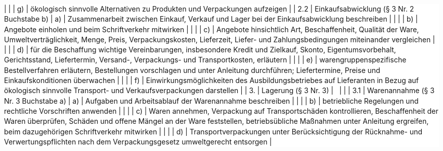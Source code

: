 |          |                                                                                           | g)                                         | ökologisch sinnvolle Alternativen zu Produkten und Verpackungen aufzeigen                                                                                                                                                                                                                                                    |
| 2.2      | Einkaufsabwicklung (§ 3 Nr. 2 Buchstabe b)                                                | a)                                         | Zusammenarbeit zwischen Einkauf, Verkauf und Lager bei der Einkaufsabwicklung beschreiben                                                                                                                                                                                                                                    |
|          |                                                                                           | b)                                         | Angebote einholen und beim Schriftverkehr mitwirken                                                                                                                                                                                                                                                                          |
|          |                                                                                           | c)                                         | Angebote hinsichtlich Art, Beschaffenheit, Qualität der Ware, Umweltverträglichkeit, Menge, Preis, Verpackungskosten, Lieferzeit, Liefer- und Zahlungsbedingungen miteinander vergleichen                                                                                                                                    |
|          |                                                                                           | d)                                         | für die Beschaffung wichtige Vereinbarungen, insbesondere Kredit und Zielkauf, Skonto, Eigentumsvorbehalt, Gerichtsstand, Liefertermin, Versand-, Verpackungs- und Transportkosten, erläutern                                                                                                                                |
|          |                                                                                           | e)                                         | warengruppenspezifische Bestellverfahren erläutern, Bestellungen vorschlagen und unter Anleitung durchführen; Liefertermine, Preise und Einkaufskonditionen überwachen                                                                                                                                                       |
|          |                                                                                           | f)                                         | Einwirkungsmöglichkeiten des Ausbildungsbetriebes auf Lieferanten in Bezug auf ökologisch sinnvolle Transport- und Verkaufsverpackungen darstellen                                                                                                                                                                           |
| 3\.      | Lagerung (§ 3 Nr. 3)                                                                      |                                             |                                                                                                                                                                                                                                                                                                                              |
| 3.1      | Warenannahme (§ 3 Nr. 3 Buchstabe a)                                                      | a)                                         | Aufgaben und Arbeitsablauf der Warenannahme beschreiben                                                                                                                                                                                                                                                                      |
|          |                                                                                           | b)                                         | betriebliche Regelungen und rechtliche Vorschriften anwenden                                                                                                                                                                                                                                                                 |
|          |                                                                                           | c)                                         | Waren annehmen, Verpackung auf Transportschäden kontrollieren, Beschaffenheit der Waren überprüfen, Schäden und offene Mängel an der Ware feststellen, betriebsübliche Maßnahmen unter Anleitung ergreifen, beim dazugehörigen Schriftverkehr mitwirken                                                                      |
|          |                                                                                           | d)                                         | Transportverpackungen unter Berücksichtigung der Rücknahme- und Verwertungspflichten nach dem Verpackungsgesetz umweltgerecht entsorgen                                                                                                                                                                                      |